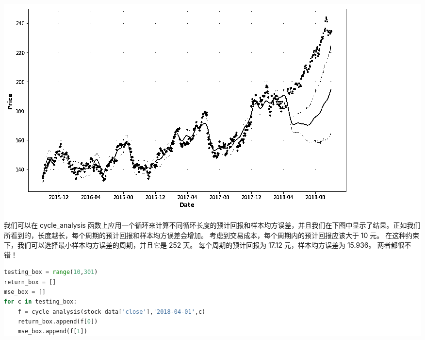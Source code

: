 ![](img/03c4eb48207d36c704ad74463dff362e.png)

我们可以在 cycle_analysis 函数上应用一个循环来计算不同循环长度的预计回报和样本均方误差，并且我们在下图中显示了结果。正如我们所看到的，长度越长，每个周期的预计回报和样本均方误差会增加。 考虑到交易成本，每个周期内的预计回报应该大于 10 元。 在这种约束下，我们可以选择最小样本均方误差的周期，并且它是 252 天。 每个周期的预计回报为 17.12 元，样本均方误差为 15.936。 两者都很不错！

```py
testing_box = range(10,301)
return_box = []
mse_box = []
for c in testing_box:
    f = cycle_analysis(stock_data['close'],'2018-04-01',c)
    return_box.append(f[0])
    mse_box.append(f[1])
```
